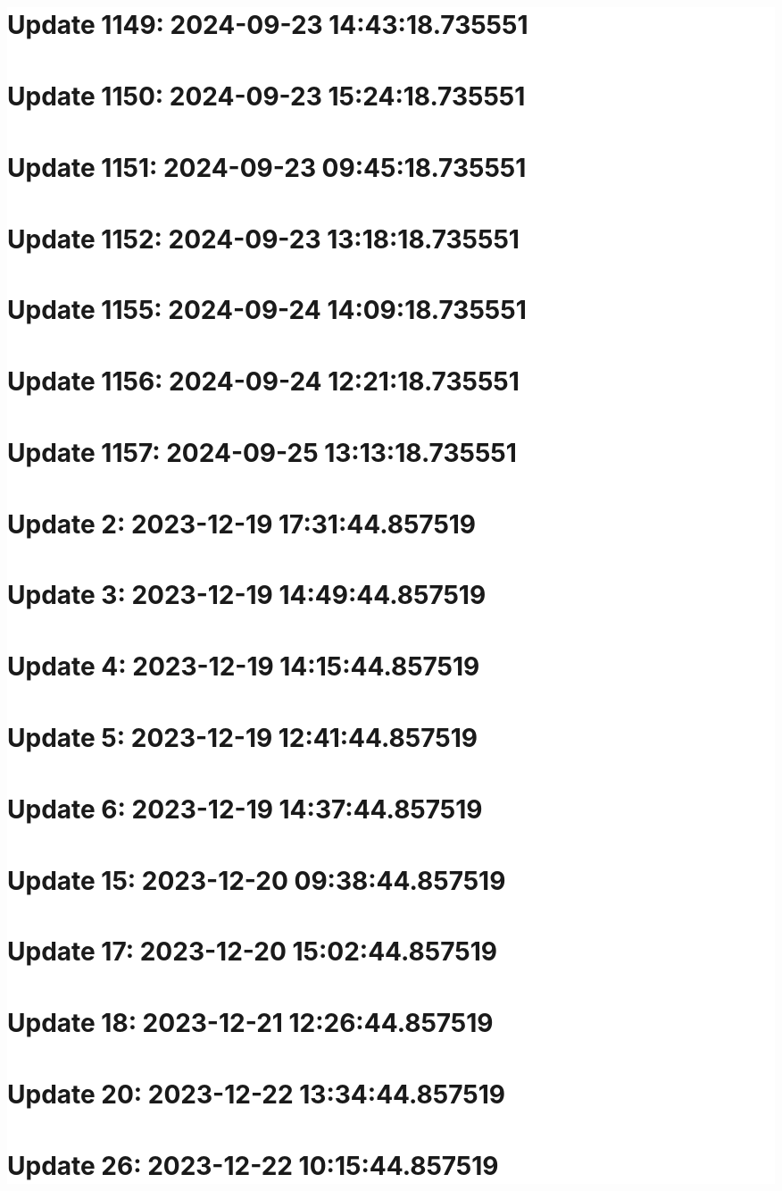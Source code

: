 # Update 1149: 2024-09-23 14:43:18.735551

# Update 1150: 2024-09-23 15:24:18.735551

# Update 1151: 2024-09-23 09:45:18.735551

# Update 1152: 2024-09-23 13:18:18.735551

# Update 1155: 2024-09-24 14:09:18.735551

# Update 1156: 2024-09-24 12:21:18.735551

# Update 1157: 2024-09-25 13:13:18.735551

# Update 2: 2023-12-19 17:31:44.857519

# Update 3: 2023-12-19 14:49:44.857519

# Update 4: 2023-12-19 14:15:44.857519

# Update 5: 2023-12-19 12:41:44.857519

# Update 6: 2023-12-19 14:37:44.857519

# Update 15: 2023-12-20 09:38:44.857519

# Update 17: 2023-12-20 15:02:44.857519

# Update 18: 2023-12-21 12:26:44.857519

# Update 20: 2023-12-22 13:34:44.857519

# Update 26: 2023-12-22 10:15:44.857519
